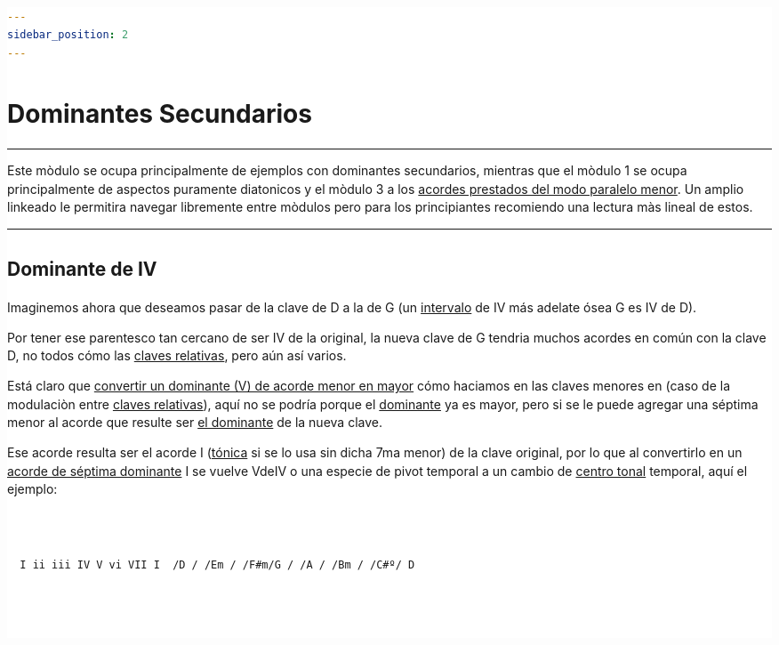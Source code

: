 ```yaml
---
sidebar_position: 2
---
```


# Dominantes Secundarios

 <hr style={{  marginTop: '2em' }} />

<p class="md_footnote_size">
Este mòdulo se ocupa principalmente de ejemplos con dominantes secundarios, mientras que el mòdulo 1 se ocupa principalmente de aspectos puramente diatonicos y el mòdulo 3 a los <a class="lnk"  href="/armonia/arm3#prestados">acordes prestados del modo paralelo menor</a>. Un amplio linkeado le permitira navegar libremente entre mòdulos pero para los principiantes recomiendo una lectura màs lineal de estos.
</p>

 <hr style={{  marginBottom: '2em' }} />


<a class="anchor" id="domiv"></a>


##  Dominante de IV


Imaginemos ahora que deseamos pasar de la clave de D a la de G (un <a class="lnk"  href="/category/tipos-de-acordes#fundamentos" >intervalo</a> de IV más adelate ósea G es IV de D). 



Por tener ese parentesco tan cercano de ser IV de la original, la nueva clave de G tendria muchos acordes en común con la clave D, no todos cómo las <a class="lnk"  href="/category/tipos-de-acordes#claves-relativas" >claves relativas</a>, pero aún así varios.



Está claro que <a class="lnk"  href="/category/tipos-de-acordes#artif-scala-menor" >convertir un dominante (V) de acorde menor en mayor</a> cómo haciamos en las claves menores en (caso de la modulaciòn entre <a class="lnk"  href="/category/tipos-de-acordes#claves-relativas" >claves relativas</a>), aquí no se podría porque el <a class="lnk"  href="/category/tipos-de-acordes#sen-ton" >dominante</a> ya es mayor, pero si se le puede agregar una séptima menor al acorde que resulte ser <a class="lnk"  href="/category/tipos-de-acordes#sen-ton" >el dominante</a> de la nueva clave. 




Ese acorde resulta ser el acorde I (<a target="_blank" href="https://en.wikipedia.org/wiki/Tonic_(music)" >tónica</a> si se lo usa sin dicha 7ma menor) de la clave original, por lo que al convertirlo en un <a href="/category/tipos-de-acordes#aco7"  class="lnk">acorde de séptima dominante</a> I se vuelve VdeIV o una especie de pivot temporal a un cambio de <a class="lnk"  href="/category/tipos-de-acordes#sen-ton" >centro tonal</a> temporal, aquí el ejemplo:

<code>

&nbsp; I       ii      iii IV      V       vi      VII   I
&nbsp;/D  /   /Em /   /F#m/G  /   /A  /   /Bm /   /C#º/  D  
